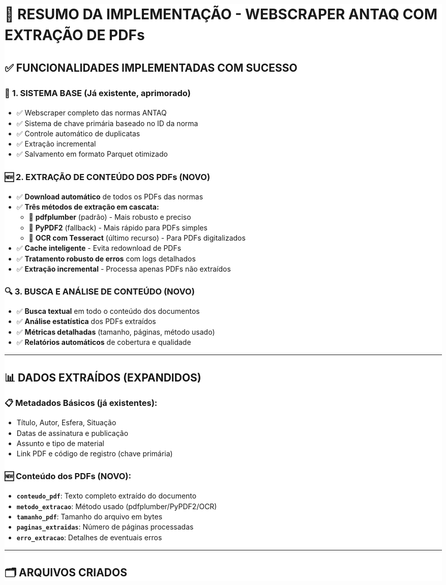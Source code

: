 # 🎉 RESUMO DA IMPLEMENTAÇÃO - WEBSCRAPER ANTAQ COM EXTRAÇÃO DE PDFs

## ✅ FUNCIONALIDADES IMPLEMENTADAS COM SUCESSO

### 🔧 **1. SISTEMA BASE (Já existente, aprimorado)**
- ✅ Webscraper completo das normas ANTAQ
- ✅ Sistema de chave primária baseado no ID da norma
- ✅ Controle automático de duplicatas
- ✅ Extração incremental
- ✅ Salvamento em formato Parquet otimizado

### 🆕 **2. EXTRAÇÃO DE CONTEÚDO DOS PDFs (NOVO)**
- ✅ **Download automático** de todos os PDFs das normas
- ✅ **Três métodos de extração em cascata:**
  - 🥇 **pdfplumber** (padrão) - Mais robusto e preciso
  - 🥈 **PyPDF2** (fallback) - Mais rápido para PDFs simples
  - 🥉 **OCR com Tesseract** (último recurso) - Para PDFs digitalizados
- ✅ **Cache inteligente** - Evita redownload de PDFs
- ✅ **Tratamento robusto de erros** com logs detalhados
- ✅ **Extração incremental** - Processa apenas PDFs não extraídos

### 🔍 **3. BUSCA E ANÁLISE DE CONTEÚDO (NOVO)**
- ✅ **Busca textual** em todo o conteúdo dos documentos
- ✅ **Análise estatística** dos PDFs extraídos
- ✅ **Métricas detalhadas** (tamanho, páginas, método usado)
- ✅ **Relatórios automáticos** de cobertura e qualidade

---

## 📊 DADOS EXTRAÍDOS (EXPANDIDOS)

### 📋 **Metadados Básicos (já existentes):**
- Título, Autor, Esfera, Situação
- Datas de assinatura e publicação
- Assunto e tipo de material
- Link PDF e código de registro (chave primária)

### 🆕 **Conteúdo dos PDFs (NOVO):**
- **`conteudo_pdf`**: Texto completo extraído do documento
- **`metodo_extracao`**: Método usado (pdfplumber/PyPDF2/OCR)
- **`tamanho_pdf`**: Tamanho do arquivo em bytes
- **`paginas_extraidas`**: Número de páginas processadas
- **`erro_extracao`**: Detalhes de eventuais erros

---

## 🗂️ ARQUIVOS CRIADOS
